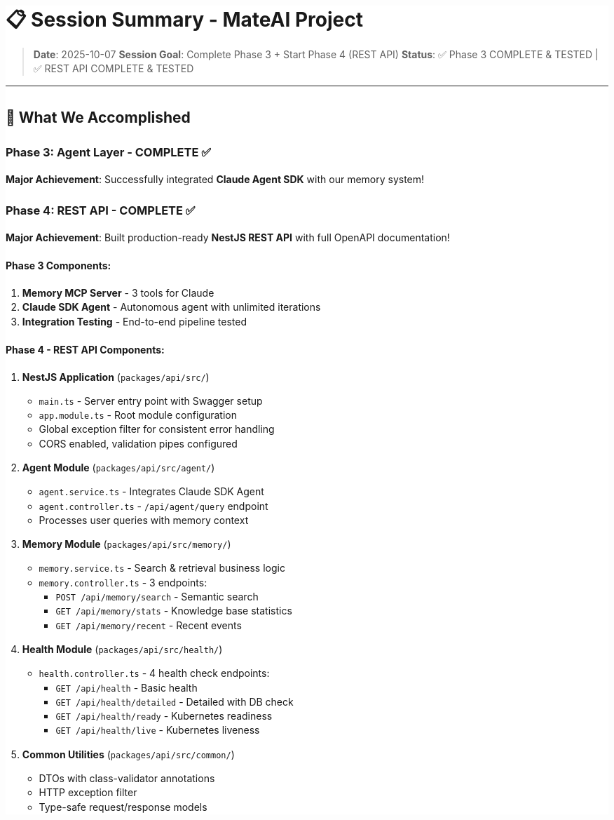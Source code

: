 # 📋 Session Summary - MateAI Project

> **Date**: 2025-10-07
> **Session Goal**: Complete Phase 3 + Start Phase 4 (REST API)
> **Status**: ✅ Phase 3 COMPLETE & TESTED | ✅ REST API COMPLETE & TESTED

---

## 🎯 What We Accomplished

### Phase 3: Agent Layer - COMPLETE ✅

**Major Achievement**: Successfully integrated **Claude Agent SDK** with our memory system!

### Phase 4: REST API - COMPLETE ✅

**Major Achievement**: Built production-ready **NestJS REST API** with full OpenAPI documentation!

#### Phase 3 Components:

1. **Memory MCP Server** - 3 tools for Claude
2. **Claude SDK Agent** - Autonomous agent with unlimited iterations
3. **Integration Testing** - End-to-end pipeline tested

#### Phase 4 - REST API Components:

1. **NestJS Application** (`packages/api/src/`)
   - `main.ts` - Server entry point with Swagger setup
   - `app.module.ts` - Root module configuration
   - Global exception filter for consistent error handling
   - CORS enabled, validation pipes configured

2. **Agent Module** (`packages/api/src/agent/`)
   - `agent.service.ts` - Integrates Claude SDK Agent
   - `agent.controller.ts` - `/api/agent/query` endpoint
   - Processes user queries with memory context

3. **Memory Module** (`packages/api/src/memory/`)
   - `memory.service.ts` - Search & retrieval business logic
   - `memory.controller.ts` - 3 endpoints:
     - `POST /api/memory/search` - Semantic search
     - `GET /api/memory/stats` - Knowledge base statistics
     - `GET /api/memory/recent` - Recent events

4. **Health Module** (`packages/api/src/health/`)
   - `health.controller.ts` - 4 health check endpoints:
     - `GET /api/health` - Basic health
     - `GET /api/health/detailed` - Detailed with DB check
     - `GET /api/health/ready` - Kubernetes readiness
     - `GET /api/health/live` - Kubernetes liveness

5. **Common Utilities** (`packages/api/src/common/`)
   - DTOs with class-validator annotations
   - HTTP exception filter
   - Type-safe request/response models
